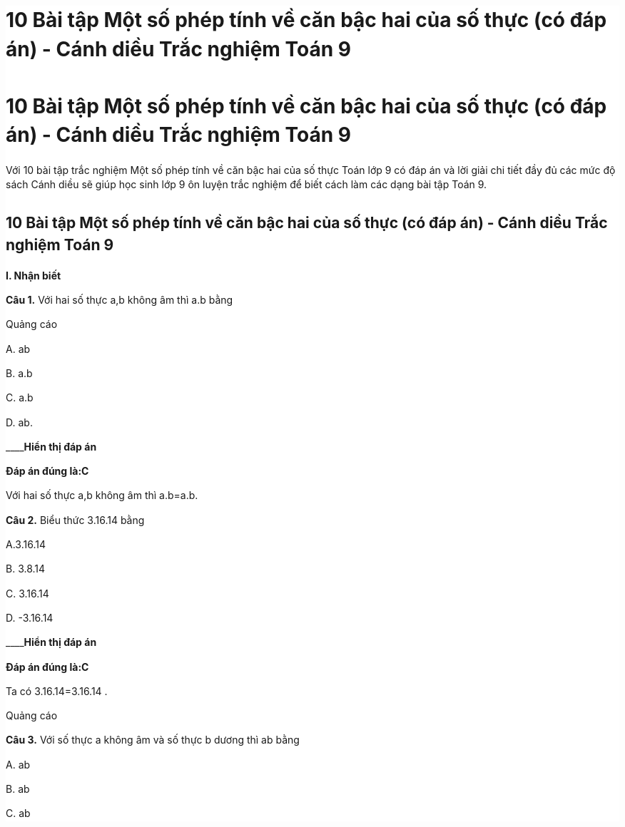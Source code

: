 # 10 Bài tập Một số phép tính về căn bậc hai của số thực (có đáp án) - Cánh diều Trắc nghiệm Toán 9

# 10 Bài tập Một số phép tính về căn bậc hai của số thực (có đáp án) - Cánh diều Trắc nghiệm Toán 9

Với 10 bài tập trắc nghiệm Một số phép tính về căn bậc hai của số thực Toán lớp 9 có đáp án và lời giải chi tiết đầy đủ các mức độ sách Cánh diều sẽ giúp học sinh lớp 9 ôn luyện trắc nghiệm để biết cách làm các dạng bài tập Toán 9.

## 10 Bài tập Một số phép tính về căn bậc hai của số thực (có đáp án) - Cánh diều Trắc nghiệm Toán 9

**I. Nhận biết**

**Câu 1.** Với hai số thực a,b không âm thì a.b bằng

Quảng cáo

A. ab

B. a.b

C. a.b

D. ab.

____**Hiển thị đáp án**

**Đáp án đúng là:C**

Với hai số thực a,b không âm thì a.b=a.b.

**Câu 2.** Biểu thức 3.16.14 bằng

A.3.16.14

B. 3.8.14

C. 3.16.14

D. -3.16.14

____**Hiển thị đáp án**

**Đáp án đúng là:C**

Ta có 3.16.14=3.16.14 .

Quảng cáo

**Câu 3.** Với số thực a không âm và số thực b dương thì ab bằng

A. ab

B. ab

C. ab
